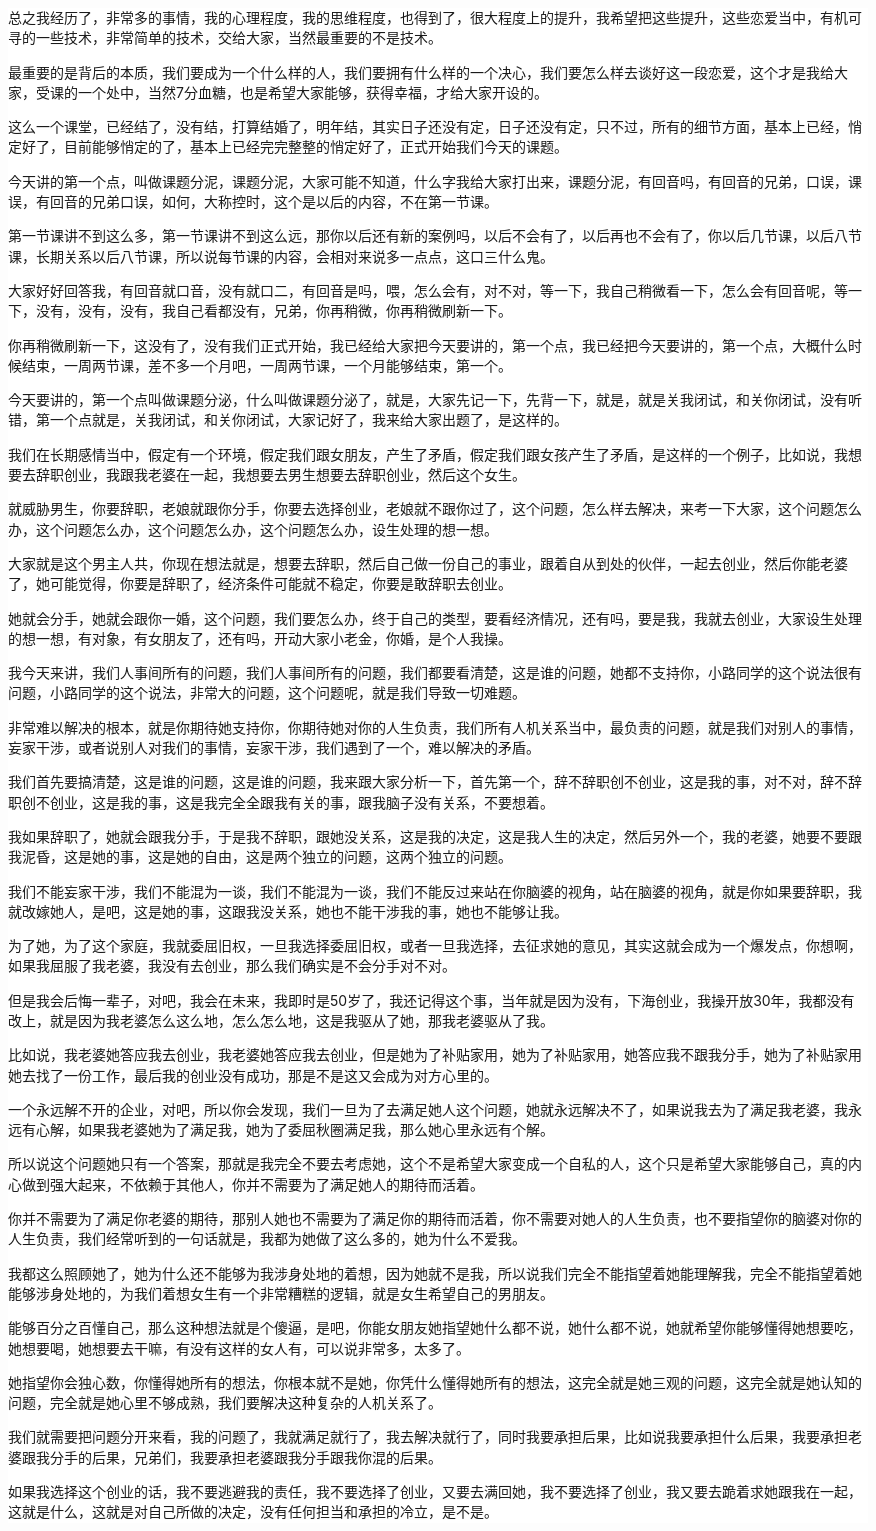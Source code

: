 总之我经历了，非常多的事情，我的心理程度，我的思维程度，也得到了，很大程度上的提升，我希望把这些提升，这些恋爱当中，有机可寻的一些技术，非常简单的技术，交给大家，当然最重要的不是技术。

最重要的是背后的本质，我们要成为一个什么样的人，我们要拥有什么样的一个决心，我们要怎么样去谈好这一段恋爱，这个才是我给大家，受课的一个处中，当然7分血糖，也是希望大家能够，获得幸福，才给大家开设的。

这么一个课堂，已经结了，没有结，打算结婚了，明年结，其实日子还没有定，日子还没有定，只不过，所有的细节方面，基本上已经，悄定好了，目前能够悄定的了，基本上已经完完整整的悄定好了，正式开始我们今天的课题。

今天讲的第一个点，叫做课题分泥，课题分泥，大家可能不知道，什么字我给大家打出来，课题分泥，有回音吗，有回音的兄弟，口误，课误，有回音的兄弟口误，如何，大称控时，这个是以后的内容，不在第一节课。

第一节课讲不到这么多，第一节课讲不到这么远，那你以后还有新的案例吗，以后不会有了，以后再也不会有了，你以后几节课，以后八节课，长期关系以后八节课，所以说每节课的内容，会相对来说多一点点，这口三什么鬼。

大家好好回答我，有回音就口音，没有就口二，有回音是吗，喂，怎么会有，对不对，等一下，我自己稍微看一下，怎么会有回音呢，等一下，没有，没有，没有，我自己看都没有，兄弟，你再稍微，你再稍微刷新一下。

你再稍微刷新一下，这没有了，没有我们正式开始，我已经给大家把今天要讲的，第一个点，我已经把今天要讲的，第一个点，大概什么时候结束，一周两节课，差不多一个月吧，一周两节课，一个月能够结束，第一个。

今天要讲的，第一个点叫做课题分泌，什么叫做课题分泌了，就是，大家先记一下，先背一下，就是，就是关我闭试，和关你闭试，没有听错，第一个点就是，关我闭试，和关你闭试，大家记好了，我来给大家出题了，是这样的。

我们在长期感情当中，假定有一个环境，假定我们跟女朋友，产生了矛盾，假定我们跟女孩产生了矛盾，是这样的一个例子，比如说，我想要去辞职创业，我跟我老婆在一起，我想要去男生想要去辞职创业，然后这个女生。

就威胁男生，你要辞职，老娘就跟你分手，你要去选择创业，老娘就不跟你过了，这个问题，怎么样去解决，来考一下大家，这个问题怎么办，这个问题怎么办，这个问题怎么办，这个问题怎么办，设生处理的想一想。

大家就是这个男主人共，你现在想法就是，想要去辞职，然后自己做一份自己的事业，跟着自从到处的伙伴，一起去创业，然后你能老婆了，她可能觉得，你要是辞职了，经济条件可能就不稳定，你要是敢辞职去创业。

她就会分手，她就会跟你一婚，这个问题，我们要怎么办，终于自己的类型，要看经济情况，还有吗，要是我，我就去创业，大家设生处理的想一想，有对象，有女朋友了，还有吗，开动大家小老金，你婚，是个人我操。

我今天来讲，我们人事间所有的问题，我们人事间所有的问题，我们都要看清楚，这是谁的问题，她都不支持你，小路同学的这个说法很有问题，小路同学的这个说法，非常大的问题，这个问题呢，就是我们导致一切难题。

非常难以解决的根本，就是你期待她支持你，你期待她对你的人生负责，我们所有人机关系当中，最负责的问题，就是我们对别人的事情，妄家干涉，或者说别人对我们的事情，妄家干涉，我们遇到了一个，难以解决的矛盾。

我们首先要搞清楚，这是谁的问题，这是谁的问题，我来跟大家分析一下，首先第一个，辞不辞职创不创业，这是我的事，对不对，辞不辞职创不创业，这是我的事，这是我完全全跟我有关的事，跟我脑子没有关系，不要想着。

我如果辞职了，她就会跟我分手，于是我不辞职，跟她没关系，这是我的决定，这是我人生的决定，然后另外一个，我的老婆，她要不要跟我泥昏，这是她的事，这是她的自由，这是两个独立的问题，这两个独立的问题。

我们不能妄家干涉，我们不能混为一谈，我们不能混为一谈，我们不能反过来站在你脑婆的视角，站在脑婆的视角，就是你如果要辞职，我就改嫁她人，是吧，这是她的事，这跟我没关系，她也不能干涉我的事，她也不能够让我。

为了她，为了这个家庭，我就委屈旧权，一旦我选择委屈旧权，或者一旦我选择，去征求她的意见，其实这就会成为一个爆发点，你想啊，如果我屈服了我老婆，我没有去创业，那么我们确实是不会分手对不对。

但是我会后悔一辈子，对吧，我会在未来，我即时是50岁了，我还记得这个事，当年就是因为没有，下海创业，我操开放30年，我都没有改上，就是因为我老婆怎么这么地，怎么怎么地，这是我驱从了她，那我老婆驱从了我。

比如说，我老婆她答应我去创业，我老婆她答应我去创业，但是她为了补贴家用，她为了补贴家用，她答应我不跟我分手，她为了补贴家用她去找了一份工作，最后我的创业没有成功，那是不是这又会成为对方心里的。

一个永远解不开的企业，对吧，所以你会发现，我们一旦为了去满足她人这个问题，她就永远解决不了，如果说我去为了满足我老婆，我永远有心解，如果我老婆她为了满足我，她为了委屈秋圈满足我，那么她心里永远有个解。

所以说这个问题她只有一个答案，那就是我完全不要去考虑她，这个不是希望大家变成一个自私的人，这个只是希望大家能够自己，真的内心做到强大起来，不依赖于其他人，你并不需要为了满足她人的期待而活着。

你并不需要为了满足你老婆的期待，那别人她也不需要为了满足你的期待而活着，你不需要对她人的人生负责，也不要指望你的脑婆对你的人生负责，我们经常听到的一句话就是，我都为她做了这么多的，她为什么不爱我。

我都这么照顾她了，她为什么还不能够为我涉身处地的着想，因为她就不是我，所以说我们完全不能指望着她能理解我，完全不能指望着她能够涉身处地的，为我们着想女生有一个非常糟糕的逻辑，就是女生希望自己的男朋友。

能够百分之百懂自己，那么这种想法就是个傻逼，是吧，你能女朋友她指望她什么都不说，她什么都不说，她就希望你能够懂得她想要吃，她想要喝，她想要去干嘛，有没有这样的女人有，可以说非常多，太多了。

她指望你会独心数，你懂得她所有的想法，你根本就不是她，你凭什么懂得她所有的想法，这完全就是她三观的问题，这完全就是她认知的问题，完全就是她心里不够成熟，我们要解决这种复杂的人机关系了。

我们就需要把问题分开来看，我的问题了，我就满足就行了，我去解决就行了，同时我要承担后果，比如说我要承担什么后果，我要承担老婆跟我分手的后果，兄弟们，我要承担老婆跟我分手跟我你混的后果。

如果我选择这个创业的话，我不要逃避我的责任，我不要选择了创业，又要去满回她，我不要选择了创业，我又要去跪着求她跟我在一起，这就是什么，这就是对自己所做的决定，没有任何担当和承担的冷立，是不是。
